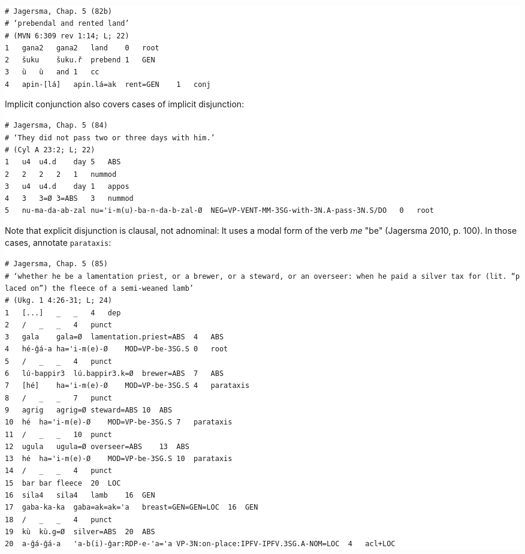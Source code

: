 	# Jagersma, Chap. 5 (82b)					
	# ‘prebendal and rented land’					
	# (MVN 6:309 rev 1:14; L; 22)					
	1	gana2	gana2	land	0	root
	2	šuku	šuku.ř	prebend	1	GEN
	3	ù	ù	and	1	cc
	4	apin-[lá]	apin.lá=ak	rent=GEN	1	conj

Implicit conjunction also covers cases of implicit disjunction:

	# Jagersma, Chap. 5 (84)					
	# ‘They did not pass two or three days with him.’					
	# (Cyl A 23:2; L; 22)					
	1	u4	u4.d	day	5	ABS
	2	2	2	2	1	nummod
	3	u4	u4.d	day	1	appos
	4	3	3=Ø	3=ABS	3	nummod
	5	nu-ma-da-ab-zal	nu='i-m(u)-ba-n-da-b-zal-Ø	NEG=VP-VENT-MM-3SG-with-3N.A-pass-3N.S/DO	0	root
	
Note that explicit disjunction is clausal, not adnominal: It uses a modal form of the verb *me* "be" (Jagersma 2010, p. 100). In those cases, annotate `parataxis`:

	# Jagersma, Chap. 5 (85)					
	# ‘whether he be a lamentation priest, or a brewer, or a steward, or an overseer: when he paid a silver tax for (lit. “placed on”) the fleece of a semi-weaned lamb’					
	# (Ukg. 1 4:26-31; L; 24)					
	1	[...]	_	_	4	dep
	2	/	_	_	4	punct
	3	gala	gala=Ø	lamentation.priest=ABS	4	ABS
	4	hé-ĝá-a	ha='i-m(e)-Ø	MOD=VP-be-3SG.S	0	root
	5	/	_	_	4	punct
	6	lú-bappir3	lú.bappir3.k=Ø	brewer=ABS	7	ABS
	7	[hé]	ha='i-m(e)-Ø	MOD=VP-be-3SG.S	4	parataxis
	8	/	_	_	7	punct
	9	agrig	agrig=Ø	steward=ABS	10	ABS
	10	hé	ha='i-m(e)-Ø	MOD=VP-be-3SG.S	7	parataxis
	11	/	_	_	10	punct
	12	ugula	ugula=Ø	overseer=ABS	13	ABS
	13	hé	ha='i-m(e)-Ø	MOD=VP-be-3SG.S	10	parataxis
	14	/	_	_	4	punct
	15	bar	bar	fleece	20	LOC
	16	sila4	sila4	lamb	16	GEN
	17	gaba-ka-ka	gaba=ak=ak='a	breast=GEN=GEN=LOC	16	GEN
	18	/	_	_	4	punct
	19	kù	kù.g=Ø	silver=ABS	20	ABS
	20	a-ĝá-ĝá-a	'a-b(i)-ĝar:RDP-e-'a='a	VP-3N:on-place:IPFV-IPFV.3SG.A-NOM=LOC	4	acl+LOC
